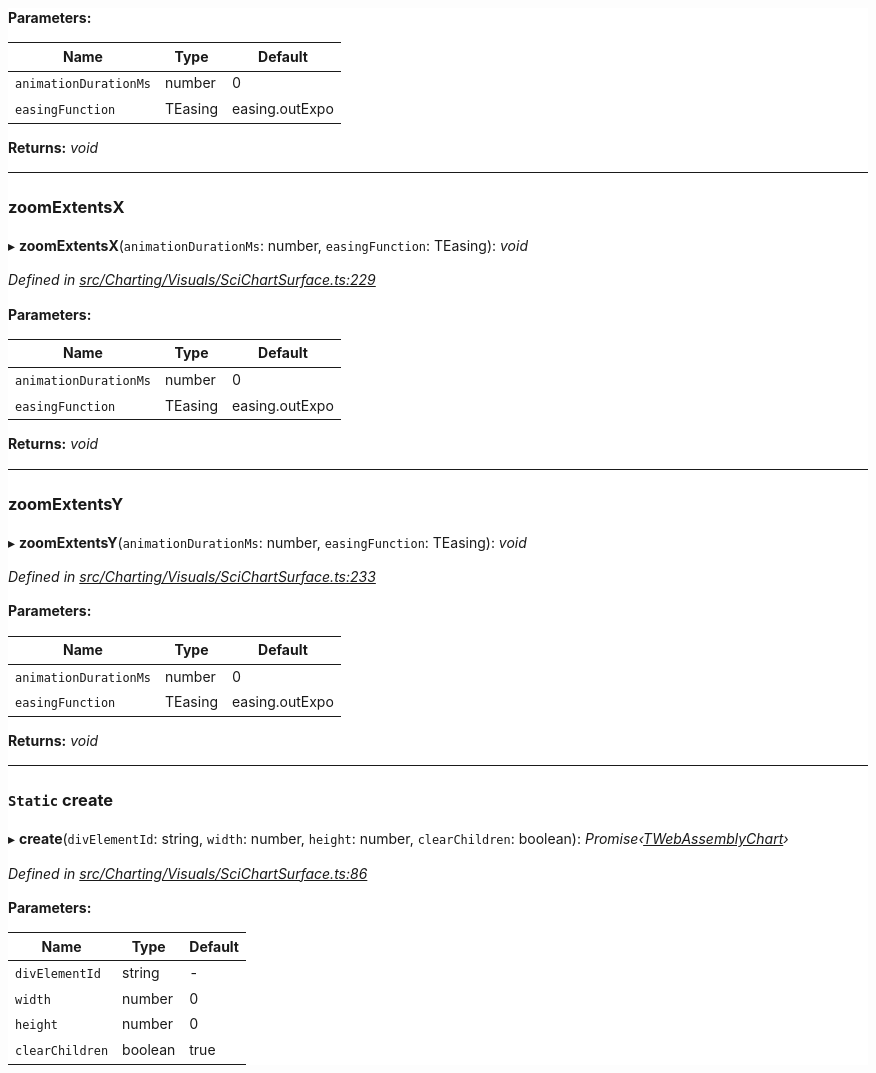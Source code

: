 **Parameters:**

Name | Type | Default |
------ | ------ | ------ |
`animationDurationMs` | number | 0 |
`easingFunction` | TEasing | easing.outExpo |

**Returns:** *void*

___

###  zoomExtentsX

▸ **zoomExtentsX**(`animationDurationMs`: number, `easingFunction`: TEasing): *void*

*Defined in [src/Charting/Visuals/SciChartSurface.ts:229](https://github.com/ABTSoftware/SciChart.Dev/blob/f6fba97af2/Web/src/SciChart/src/Charting/Visuals/SciChartSurface.ts#L229)*

**Parameters:**

Name | Type | Default |
------ | ------ | ------ |
`animationDurationMs` | number | 0 |
`easingFunction` | TEasing | easing.outExpo |

**Returns:** *void*

___

###  zoomExtentsY

▸ **zoomExtentsY**(`animationDurationMs`: number, `easingFunction`: TEasing): *void*

*Defined in [src/Charting/Visuals/SciChartSurface.ts:233](https://github.com/ABTSoftware/SciChart.Dev/blob/f6fba97af2/Web/src/SciChart/src/Charting/Visuals/SciChartSurface.ts#L233)*

**Parameters:**

Name | Type | Default |
------ | ------ | ------ |
`animationDurationMs` | number | 0 |
`easingFunction` | TEasing | easing.outExpo |

**Returns:** *void*

___

### `Static` create

▸ **create**(`divElementId`: string, `width`: number, `height`: number, `clearChildren`: boolean): *Promise‹[TWebAssemblyChart](../globals.md#twebassemblychart)›*

*Defined in [src/Charting/Visuals/SciChartSurface.ts:86](https://github.com/ABTSoftware/SciChart.Dev/blob/f6fba97af2/Web/src/SciChart/src/Charting/Visuals/SciChartSurface.ts#L86)*

**Parameters:**

Name | Type | Default |
------ | ------ | ------ |
`divElementId` | string | - |
`width` | number | 0 |
`height` | number | 0 |
`clearChildren` | boolean | true |
